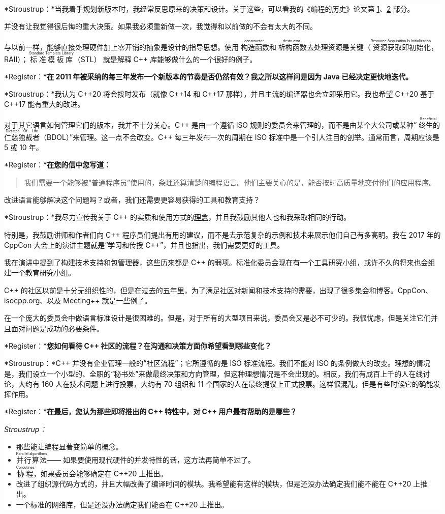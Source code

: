 *Stroustrup：*当我着手规划新版本时，我经常反思原来的决策和设计。关于这些，可以看我的《编程的历史》论文第 [1](http://www.stroustrup.com/hopl-almost-final.pdf)、[2](http://www.stroustrup.com/hopl2.pdf) 部分。


并没有让我觉得很后悔的重大决策。如果我必须重新做一次，我觉得和以前做的不会有太大的不同。


与以前一样，能够直接处理硬件加上零开销的抽象是设计的指导思想。使用<ruby> 构造函数 <rt>  constructor </rt></ruby>和<ruby> 析构函数 <rt>  destructor </rt></ruby>去处理资源是关键（<ruby> 资源获取即初始化 <rt>  Resource Acquisition Is Initialization </rt> <ruby>  ，RAII）；  <ruby>   标准模板库   <rt>    Standard Template Library   </rt>  </ruby>  （STL） 就是解释 C++ 库能够做什么的一个很好的例子。 </ruby></ruby>


*Register：***在 2011 年被采纳的每三年发布一个新版本的节奏是否仍然有效？我之所以这样问是因为 Java 已经决定更快地迭代。**


*Stroustrup：*我认为 C++20 将会按时发布（就像 C++14 和 C++17 那样），并且主流的编译器也会立即采用它。我也希望 C++20 基于 C++17 能有重大的改进。


对于其它语言如何管理它们的版本，我并不十分关心。C++ 是由一个遵循 ISO 规则的委员会来管理的，而不是由某个大公司或某种“<ruby> 终生的仁慈独裁者 <rt>  Beneficial Dictator Of Life </rt></ruby>（BDOL）”来管理。这一点不会改变。C++ 每三年发布一次的周期在 ISO 标准中是一个引人注目的创举。通常而言，周期应该是 5 或 10 年。


*Register：***在您的信中您写道：**



> 
> 我们需要一个能够被“普通程序员”使用的，条理还算清楚的编程语言。他们主要关心的是，能否按时高质量地交付他们的应用程序。
> 
> 
> 


改进语言能够解决这个问题吗？或者，我们还需要更容易获得的工具和教育支持？


*Stroustrup：*我尽力宣传我关于 C++ 的实质和使用方式的[理念](http://www.stroustrup.com/papers.html)，并且我鼓励其他人也和我采取相同的行动。


特别是，我鼓励讲师和作者们向 C++ 程序员们提出有用的建议，而不是去示范复杂的示例和技术来展示他们自己有多高明。我在 2017 年的 CppCon 大会上的演讲主题就是“学习和传授 C++”，并且也指出，我们需要更好的工具。


我在演讲中提到了构建技术支持和包管理器，这些历来都是 C++ 的弱项。标准化委员会现在有一个工具研究小组，或许不久的将来也会组建一个教育研究小组。


C++ 的社区以前是十分无组织性的，但是在过去的五年里，为了满足社区对新闻和技术支持的需要，出现了很多集会和博客。CppCon、isocpp.org、以及 Meeting++ 就是一些例子。


在一个庞大的委员会中做语言标准设计是很困难的。但是，对于所有的大型项目来说，委员会又是必不可少的。我很忧虑，但是关注它们并且面对问题是成功的必要条件。


*Register：***您如何看待 C++ 社区的流程？在沟通和决策方面你希望看到哪些变化？**


*Stroustrup：*C++ 并没有企业管理一般的“社区流程”；它所遵循的是 ISO 标准流程。我们不能对 ISO 的条例做大的改变。理想的情况是，我们设立一个小型的、全职的“秘书处”来做最终决策和方向管理，但这种理想情况是不会出现的。相反，我们有成百上千的人在线讨论，大约有 160 人在技术问题上进行投票，大约有 70 组织和 11 个国家的人在最终提议上正式投票。这样很混乱，但是有些时候它的确能发挥作用。


*Register：***在最后，您认为那些即将推出的 C++ 特性中，对 C++ 用户最有帮助的是哪些？**


*Stroustrup：*


* 那些能让编程显著变简单的概念。
* <ruby> 并行算法 <rt>  Parallel algorithms </rt></ruby> —— 如果要使用现代硬件的并发特性的话，这方法再简单不过了。
* <ruby> 协程 <rt>  Coroutines </rt></ruby>，如果委员会能够确定在 C++20 上推出。
* 改进了组织源代码方式的，并且大幅改善了编译时间的模块。我希望能有这样的模块，但是还没办法确定我们能不能在 C++20 上推出。
* 一个标准的网络库，但是还没办法确定我们能否在 C++20 上推出。
